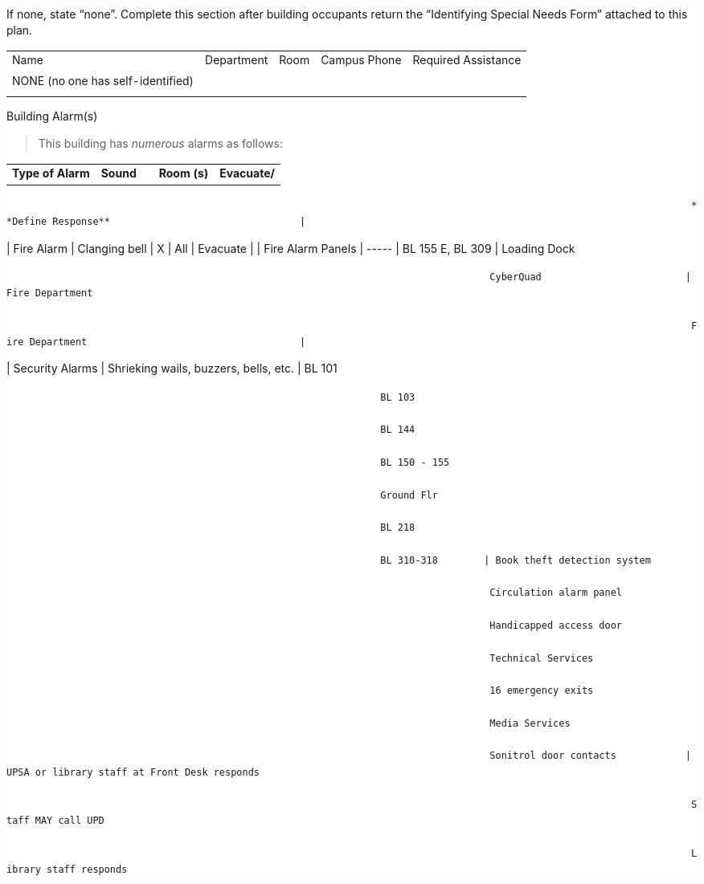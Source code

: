 If none, state “none”. Complete this section after building occupants return the “Identifying Special Needs Form” attached to this plan.

|                                   |            |      |              |                     |
|-----------------------------------|------------|------|--------------|---------------------|
| Name                              | Department | Room | Campus Phone | Required Assistance |
| NONE (no one has self-identified) |            |      |              |                     |
|                                   |            |      |              |                     |

Building Alarm(s)

> This building has *numerous* alarms as follows:

|                           |                                       |                  |                                  |                                                    |
|---------------------------|---------------------------------------|------------------|----------------------------------|----------------------------------------------------|
| **Type of Alarm**         | **Sound**                             |                  | **Room (s)**                     | **Evacuate/**                                      
                                                                                                                                                                               
                                                                                                                           **Define Response**                                 |
| Fire Alarm                | Clanging bell                         | X                | All                              | Evacuate                                           |
| Fire Alarm Panels         | -----                                 | BL 155 E, BL 309 | Loading Dock                     
                                                                                                                          
                                                                                        CyberQuad                         | Fire Department                                    
                                                                                                                                                                               
                                                                                                                           Fire Department                                     |
| Security Alarms           | Shrieking wails, buzzers, bells, etc. | BL 101           
                                                                                       
                                                                     BL 103            
                                                                                       
                                                                     BL 144            
                                                                                       
                                                                     BL 150 - 155      
                                                                                       
                                                                     Ground Flr        
                                                                                       
                                                                     BL 218            
                                                                                       
                                                                     BL 310-318        | Book theft detection system      
                                                                                                                          
                                                                                        Circulation alarm panel           
                                                                                                                          
                                                                                        Handicapped access door           
                                                                                                                          
                                                                                        Technical Services                
                                                                                                                          
                                                                                        16 emergency exits                
                                                                                                                          
                                                                                        Media Services                    
                                                                                                                          
                                                                                        Sonitrol door contacts            | UPSA or library staff at Front Desk responds       
                                                                                                                                                                               
                                                                                                                           Staff MAY call UPD                                  
                                                                                                                                                                               
                                                                                                                           Library staff responds                              